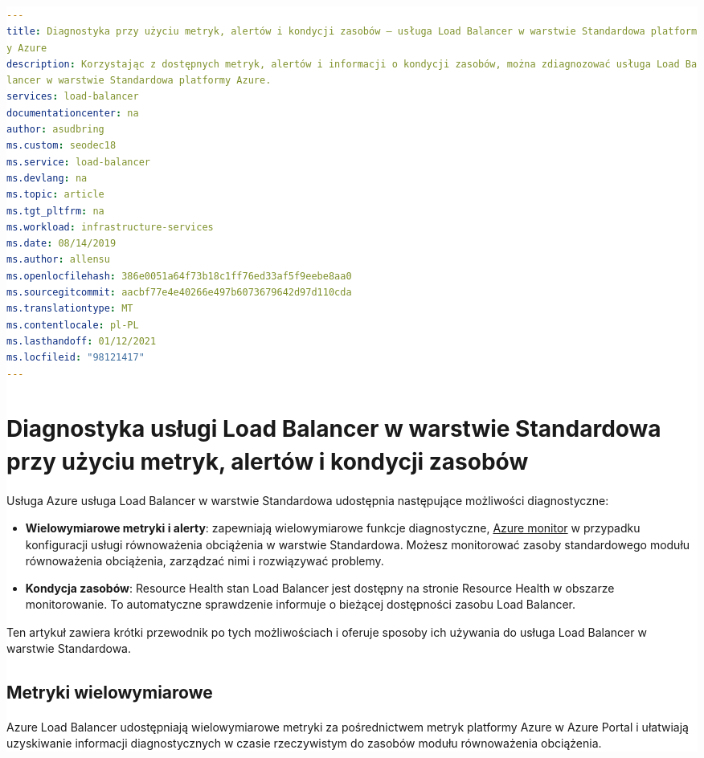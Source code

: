 ```yaml
---
title: Diagnostyka przy użyciu metryk, alertów i kondycji zasobów — usługa Load Balancer w warstwie Standardowa platformy Azure
description: Korzystając z dostępnych metryk, alertów i informacji o kondycji zasobów, można zdiagnozować usługa Load Balancer w warstwie Standardowa platformy Azure.
services: load-balancer
documentationcenter: na
author: asudbring
ms.custom: seodec18
ms.service: load-balancer
ms.devlang: na
ms.topic: article
ms.tgt_pltfrm: na
ms.workload: infrastructure-services
ms.date: 08/14/2019
ms.author: allensu
ms.openlocfilehash: 386e0051a64f73b18c1ff76ed33af5f9eebe8aa0
ms.sourcegitcommit: aacbf77e4e40266e497b6073679642d97d110cda
ms.translationtype: MT
ms.contentlocale: pl-PL
ms.lasthandoff: 01/12/2021
ms.locfileid: "98121417"
---
```

# <a name="standard-load-balancer-diagnostics-with-metrics-alerts-and-resource-health"></a>Diagnostyka usługi Load Balancer w warstwie Standardowa przy użyciu metryk, alertów i kondycji zasobów

Usługa Azure usługa Load Balancer w warstwie Standardowa udostępnia następujące możliwości diagnostyczne:

* **Wielowymiarowe metryki i alerty**: zapewniają wielowymiarowe funkcje diagnostyczne, [Azure monitor](../azure-monitor/overview.md) w przypadku konfiguracji usługi równoważenia obciążenia w warstwie Standardowa. Możesz monitorować zasoby standardowego modułu równoważenia obciążenia, zarządzać nimi i rozwiązywać problemy.

* **Kondycja zasobów**: Resource Health stan Load Balancer jest dostępny na stronie Resource Health w obszarze monitorowanie. To automatyczne sprawdzenie informuje o bieżącej dostępności zasobu Load Balancer.

Ten artykuł zawiera krótki przewodnik po tych możliwościach i oferuje sposoby ich używania do usługa Load Balancer w warstwie Standardowa. 

## <a name="multi-dimensional-metrics"></a><a name = "MultiDimensionalMetrics"></a>Metryki wielowymiarowe

Azure Load Balancer udostępniają wielowymiarowe metryki za pośrednictwem metryk platformy Azure w Azure Portal i ułatwiają uzyskiwanie informacji diagnostycznych w czasie rzeczywistym do zasobów modułu równoważenia obciążenia. 
